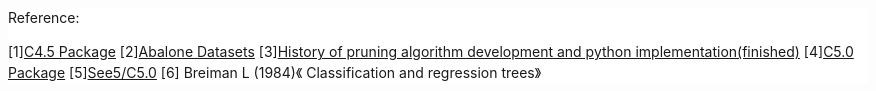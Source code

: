 
Reference:

[1][C4.5 Package](http://www.rulequest.com/Personal/c4.5r8.tar.gz)
[2][Abalone Datasets](https://archive.ics.uci.edu/ml/machine-learning-databases/abalone/  )
[3][History of pruning algorithm development and python implementation(finished)](https://blog.csdn.net/appleyuchi/article/details/83692381)
[4][C5.0 Package](https://rulequest.com/GPL/C50.tgz)
[5][See5/C5.0](https://rulequest.com/see5-public.tgz)
[6] Breiman L (1984)《 Classification and regression trees》



